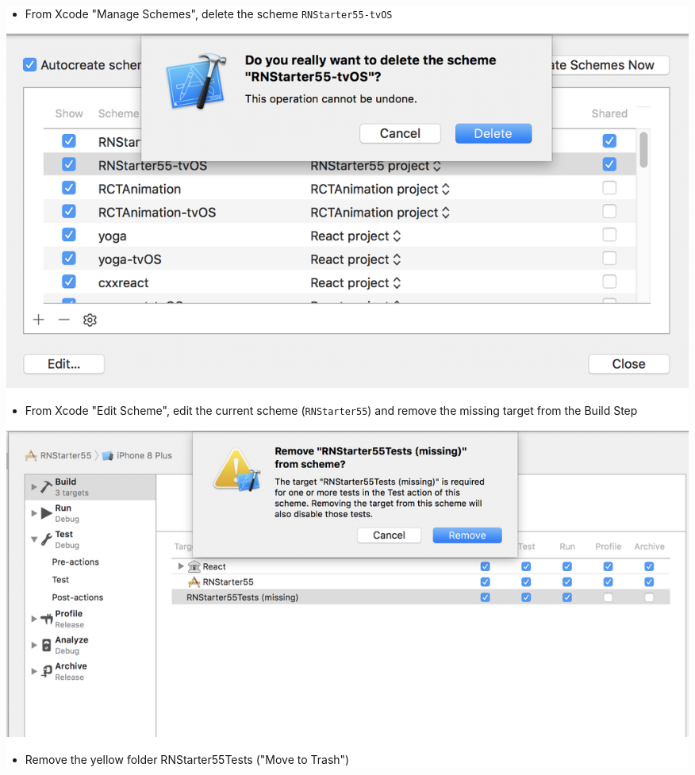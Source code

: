- From Xcode "Manage Schemes", delete the scheme `RNStarter55-tvOS`

![image2](docs/02.png)

- From Xcode "Edit Scheme", edit the current scheme (`RNStarter55`) and remove the missing target from the Build Step

![image3](docs/03.png)

- Remove the yellow folder RNStarter55Tests ("Move to Trash")
